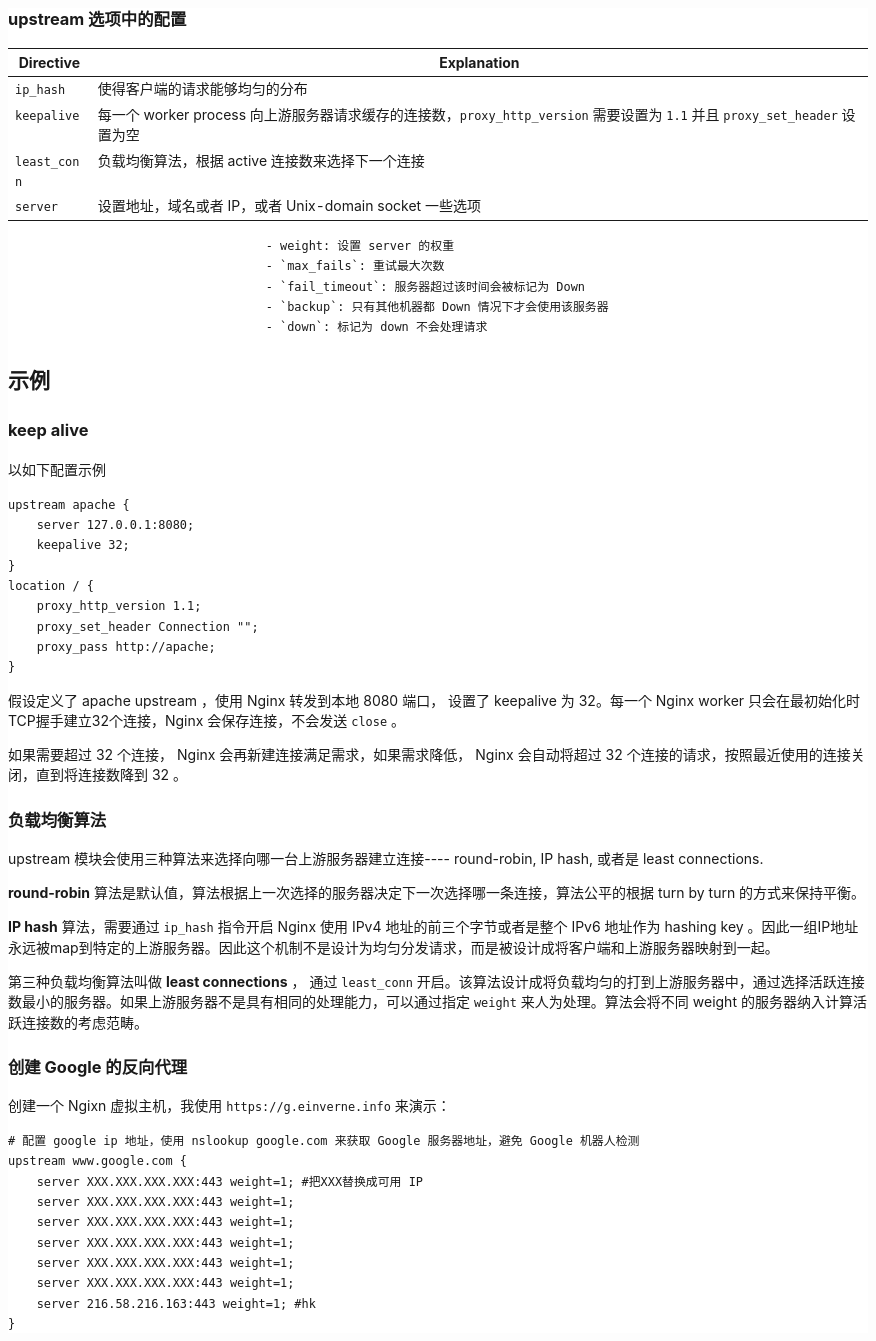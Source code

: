 ### upstream 选项中的配置

Directive                       | Explanation
--------------------------------|--------------------------------
`ip_hash`                       | 使得客户端的请求能够均匀的分布
`keepalive`                     | 每一个 worker process 向上游服务器请求缓存的连接数，`proxy_http_version` 需要设置为 `1.1` 并且 `proxy_set_header` 设置为空
`least_conn`                    | 负载均衡算法，根据 active 连接数来选择下一个连接
`server`                        | 设置地址，域名或者 IP，或者 Unix-domain socket    一些选项
										- weight: 设置 server 的权重
										- `max_fails`: 重试最大次数
										- `fail_timeout`: 服务器超过该时间会被标记为 Down
										- `backup`: 只有其他机器都 Down 情况下才会使用该服务器
										- `down`: 标记为 down 不会处理请求

## 示例

### keep alive 
以如下配置示例

	upstream apache {
		server 127.0.0.1:8080;
		keepalive 32;
	}
	location / {
		proxy_http_version 1.1;
		proxy_set_header Connection "";
		proxy_pass http://apache;
	}

假设定义了 apache upstream ，使用 Nginx 转发到本地 8080 端口， 设置了 keepalive 为 32。每一个 Nginx worker 只会在最初始化时TCP握手建立32个连接，Nginx 会保存连接，不会发送 `close` 。

如果需要超过 32 个连接， Nginx 会再新建连接满足需求，如果需求降低， Nginx 会自动将超过 32 个连接的请求，按照最近使用的连接关闭，直到将连接数降到 32 。

### 负载均衡算法
upstream 模块会使用三种算法来选择向哪一台上游服务器建立连接---- round-robin, IP hash, 或者是 least connections.

**round-robin** 算法是默认值，算法根据上一次选择的服务器决定下一次选择哪一条连接，算法公平的根据 turn by turn 的方式来保持平衡。

**IP hash** 算法，需要通过 `ip_hash` 指令开启
Nginx 使用 IPv4 地址的前三个字节或者是整个 IPv6 地址作为 hashing key 。因此一组IP地址永远被map到特定的上游服务器。因此这个机制不是设计为均匀分发请求，而是被设计成将客户端和上游服务器映射到一起。

第三种负载均衡算法叫做 **least connections** ， 通过 `least_conn` 开启。该算法设计成将负载均匀的打到上游服务器中，通过选择活跃连接数最小的服务器。如果上游服务器不是具有相同的处理能力，可以通过指定 `weight` 来人为处理。算法会将不同 weight 的服务器纳入计算活跃连接数的考虑范畴。

### 创建 Google 的反向代理
创建一个 Ngixn 虚拟主机，我使用 `https://g.einverne.info` 来演示：

    # 配置 google ip 地址，使用 nslookup google.com 来获取 Google 服务器地址，避免 Google 机器人检测
    upstream www.google.com {
        server XXX.XXX.XXX.XXX:443 weight=1; #把XXX替换成可用 IP
        server XXX.XXX.XXX.XXX:443 weight=1;
        server XXX.XXX.XXX.XXX:443 weight=1;
        server XXX.XXX.XXX.XXX:443 weight=1;
        server XXX.XXX.XXX.XXX:443 weight=1;
        server XXX.XXX.XXX.XXX:443 weight=1;
        server 216.58.216.163:443 weight=1; #hk
    }
